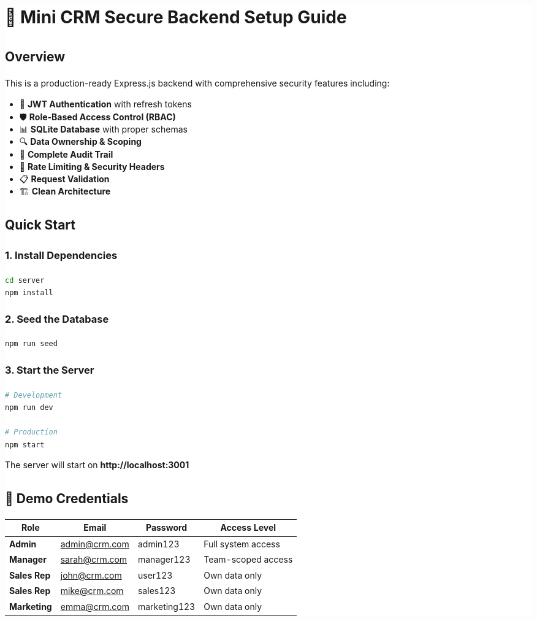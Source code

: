 # 🚀 Mini CRM Secure Backend Setup Guide

## Overview

This is a production-ready Express.js backend with comprehensive security features including:
- 🔐 **JWT Authentication** with refresh tokens
- 🛡️ **Role-Based Access Control (RBAC)**
- 📊 **SQLite Database** with proper schemas
- 🔍 **Data Ownership & Scoping**
- 📝 **Complete Audit Trail**
- 🚦 **Rate Limiting & Security Headers**
- 📋 **Request Validation**
- 🏗️ **Clean Architecture**

## Quick Start

### 1. Install Dependencies
```bash
cd server
npm install
```

### 2. Seed the Database
```bash
npm run seed
```

### 3. Start the Server
```bash
# Development
npm run dev

# Production
npm start
```

The server will start on **http://localhost:3001**

## 🔐 Demo Credentials

| Role | Email | Password | Access Level |
|------|-------|----------|-------------|
| **Admin** | admin@crm.com | admin123 | Full system access |
| **Manager** | sarah@crm.com | manager123 | Team-scoped access |
| **Sales Rep** | john@crm.com | user123 | Own data only |
| **Sales Rep** | mike@crm.com | sales123 | Own data only |
| **Marketing** | emma@crm.com | marketing123 | Own data only |
